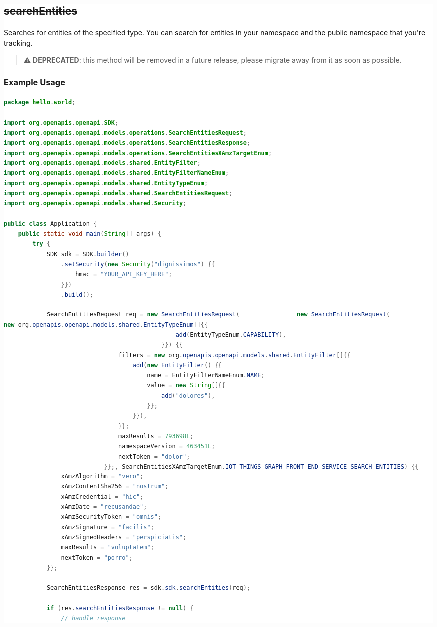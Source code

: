 ## ~~searchEntities~~

Searches for entities of the specified type. You can search for entities in your namespace and the public namespace that you're tracking.

> :warning: **DEPRECATED**: this method will be removed in a future release, please migrate away from it as soon as possible.

### Example Usage

```java
package hello.world;

import org.openapis.openapi.SDK;
import org.openapis.openapi.models.operations.SearchEntitiesRequest;
import org.openapis.openapi.models.operations.SearchEntitiesResponse;
import org.openapis.openapi.models.operations.SearchEntitiesXAmzTargetEnum;
import org.openapis.openapi.models.shared.EntityFilter;
import org.openapis.openapi.models.shared.EntityFilterNameEnum;
import org.openapis.openapi.models.shared.EntityTypeEnum;
import org.openapis.openapi.models.shared.SearchEntitiesRequest;
import org.openapis.openapi.models.shared.Security;

public class Application {
    public static void main(String[] args) {
        try {
            SDK sdk = SDK.builder()
                .setSecurity(new Security("dignissimos") {{
                    hmac = "YOUR_API_KEY_HERE";
                }})
                .build();

            SearchEntitiesRequest req = new SearchEntitiesRequest(                new SearchEntitiesRequest(                new org.openapis.openapi.models.shared.EntityTypeEnum[]{{
                                                add(EntityTypeEnum.CAPABILITY),
                                            }}) {{
                                filters = new org.openapis.openapi.models.shared.EntityFilter[]{{
                                    add(new EntityFilter() {{
                                        name = EntityFilterNameEnum.NAME;
                                        value = new String[]{{
                                            add("dolores"),
                                        }};
                                    }}),
                                }};
                                maxResults = 793698L;
                                namespaceVersion = 463451L;
                                nextToken = "dolor";
                            }};, SearchEntitiesXAmzTargetEnum.IOT_THINGS_GRAPH_FRONT_END_SERVICE_SEARCH_ENTITIES) {{
                xAmzAlgorithm = "vero";
                xAmzContentSha256 = "nostrum";
                xAmzCredential = "hic";
                xAmzDate = "recusandae";
                xAmzSecurityToken = "omnis";
                xAmzSignature = "facilis";
                xAmzSignedHeaders = "perspiciatis";
                maxResults = "voluptatem";
                nextToken = "porro";
            }};            

            SearchEntitiesResponse res = sdk.sdk.searchEntities(req);

            if (res.searchEntitiesResponse != null) {
                // handle response
```